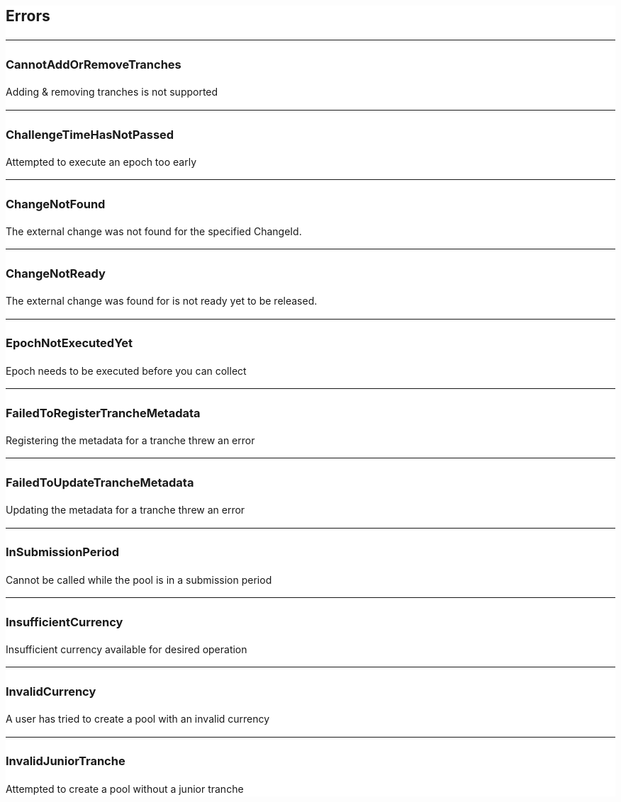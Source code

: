 ## Errors

---------
### CannotAddOrRemoveTranches
Adding &amp; removing tranches is not supported

---------
### ChallengeTimeHasNotPassed
Attempted to execute an epoch too early

---------
### ChangeNotFound
The external change was not found for the specified ChangeId.

---------
### ChangeNotReady
The external change was found for is not ready yet to be released.

---------
### EpochNotExecutedYet
Epoch needs to be executed before you can collect

---------
### FailedToRegisterTrancheMetadata
Registering the metadata for a tranche threw an error

---------
### FailedToUpdateTrancheMetadata
Updating the metadata for a tranche threw an error

---------
### InSubmissionPeriod
Cannot be called while the pool is in a submission period

---------
### InsufficientCurrency
Insufficient currency available for desired operation

---------
### InvalidCurrency
A user has tried to create a pool with an invalid currency

---------
### InvalidJuniorTranche
Attempted to create a pool without a junior tranche
